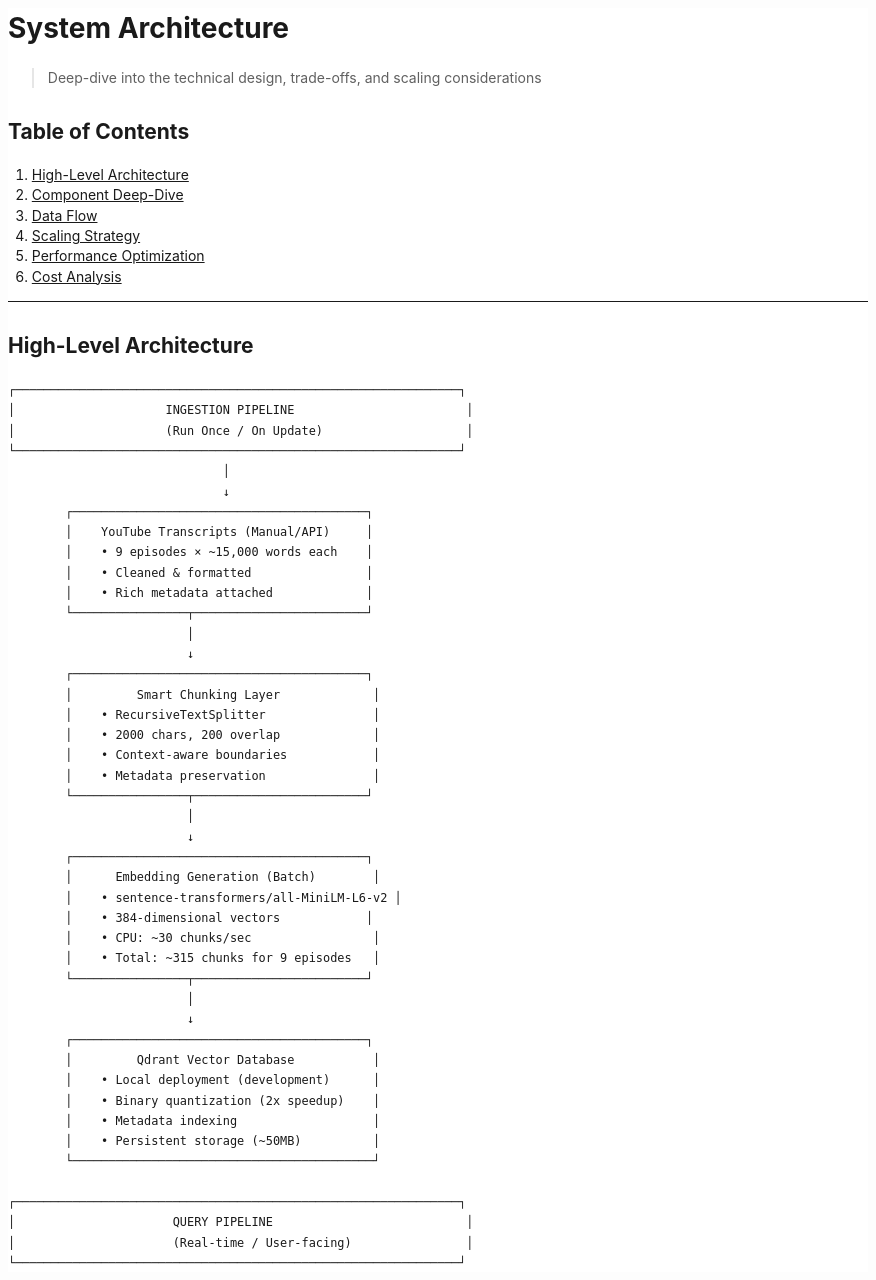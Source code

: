 # System Architecture

> Deep-dive into the technical design, trade-offs, and scaling considerations

## Table of Contents
1. [High-Level Architecture](#high-level-architecture)
2. [Component Deep-Dive](#component-deep-dive)
3. [Data Flow](#data-flow)
4. [Scaling Strategy](#scaling-strategy)
5. [Performance Optimization](#performance-optimization)
6. [Cost Analysis](#cost-analysis)

---

## High-Level Architecture

```
┌──────────────────────────────────────────────────────────────┐
│                     INGESTION PIPELINE                        │
│                     (Run Once / On Update)                    │
└──────────────────────────────────────────────────────────────┘
                              │
                              ↓
        ┌─────────────────────────────────────────┐
        │    YouTube Transcripts (Manual/API)     │
        │    • 9 episodes × ~15,000 words each    │
        │    • Cleaned & formatted                │
        │    • Rich metadata attached             │
        └────────────────┬────────────────────────┘
                         │
                         ↓
        ┌─────────────────────────────────────────┐
        │         Smart Chunking Layer             │
        │    • RecursiveTextSplitter               │
        │    • 2000 chars, 200 overlap             │
        │    • Context-aware boundaries            │
        │    • Metadata preservation               │
        └────────────────┬────────────────────────┘
                         │
                         ↓
        ┌─────────────────────────────────────────┐
        │      Embedding Generation (Batch)        │
        │    • sentence-transformers/all-MiniLM-L6-v2 │
        │    • 384-dimensional vectors            │
        │    • CPU: ~30 chunks/sec                 │
        │    • Total: ~315 chunks for 9 episodes   │
        └────────────────┬────────────────────────┘
                         │
                         ↓
        ┌─────────────────────────────────────────┐
        │         Qdrant Vector Database           │
        │    • Local deployment (development)      │
        │    • Binary quantization (2x speedup)    │
        │    • Metadata indexing                   │
        │    • Persistent storage (~50MB)          │
        └──────────────────────────────────────────┘

┌──────────────────────────────────────────────────────────────┐
│                      QUERY PIPELINE                           │
│                      (Real-time / User-facing)                │
└──────────────────────────────────────────────────────────────┘

```